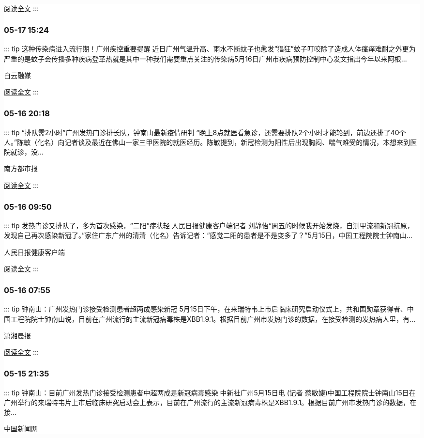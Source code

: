 [阅读全文](https://h5.baike.qq.com/mobile/landing.html?docid=20230517A08XYY00&isNews=1&adtag=wxjk.yqssc.yqdt)
:::

### 05-17 15:24
::: tip 这种传染病进入流行期！广州疾控重要提醒
近日广州气温升高、雨水不断蚊子也愈发“猖狂”蚊子叮咬除了造成人体瘙痒难耐之外更为严重的是蚊子会传播多种疾病登革热就是其中一种我们需要重点关注的传染病5月16日广州市疾病预防控制中心发文指出今年以来阿根...

白云融媒

[阅读全文](https://h5.baike.qq.com/mobile/landing.html?docid=20230517A05FKB00&isNews=1&adtag=wxjk.yqssc.yqdt)
:::

### 05-16 20:18
::: tip “排队需2小时”广州发热门诊排长队，钟南山最新疫情研判
“晚上8点就医看急诊，还需要排队2个小时才能轮到，前边还排了40个人。”陈敏（化名）向记者谈及最近在佛山一家三甲医院的就医经历。陈敏提到，新冠检测为阳性后出现胸闷、喘气难受的情况，本想来到医院就诊，没...

南方都市报

[阅读全文](https://h5.baike.qq.com/mobile/landing.html?docid=20230516A094SJ00&isNews=1&adtag=wxjk.yqssc.yqdt)
:::

### 05-16 09:50
::: tip 发热门诊又排队了，多为首次感染，“二阳”症状轻
人民日报健康客户端记者 刘静怡“周五的时候我开始发烧，自测甲流和新冠抗原，发现自己再次感染新冠了。”家住广东广州的清清（化名）告诉记者：“感觉二阳的患者是不是变多了？”5月15日，中国工程院院士钟南山...

人民日报健康客户端

[阅读全文](https://h5.baike.qq.com/mobile/landing.html?docid=20230516A01YFN00&isNews=1&adtag=wxjk.yqssc.yqdt)
:::

### 05-16 07:55
::: tip 钟南山：广州发热门诊接受检测患者超两成感染新冠
5月15日下午，在来瑞特韦上市后临床研究启动仪式上，共和国勋章获得者、中国工程院院士钟南山说，目前在广州流行的主流新冠病毒株是XBB1.9.1。根据目前广州市发热门诊的数据，在接受检测的发热病人里，有...

潇湘晨报

[阅读全文](https://h5.baike.qq.com/mobile/landing.html?docid=20230516A00WU200&isNews=1&adtag=wxjk.yqssc.yqdt)
:::

### 05-15 21:35
::: tip 钟南山：目前广州发热门诊接受检测患者中超两成是新冠病毒感染
中新社广州5月15日电 (记者 蔡敏婕)中国工程院院士钟南山15日在广州举行的来瑞特韦片上市后临床研究启动会上表示，目前在广州流行的主流新冠病毒株是XBB1.9.1。根据目前广州市发热门诊的数据，在接...

中国新闻网
